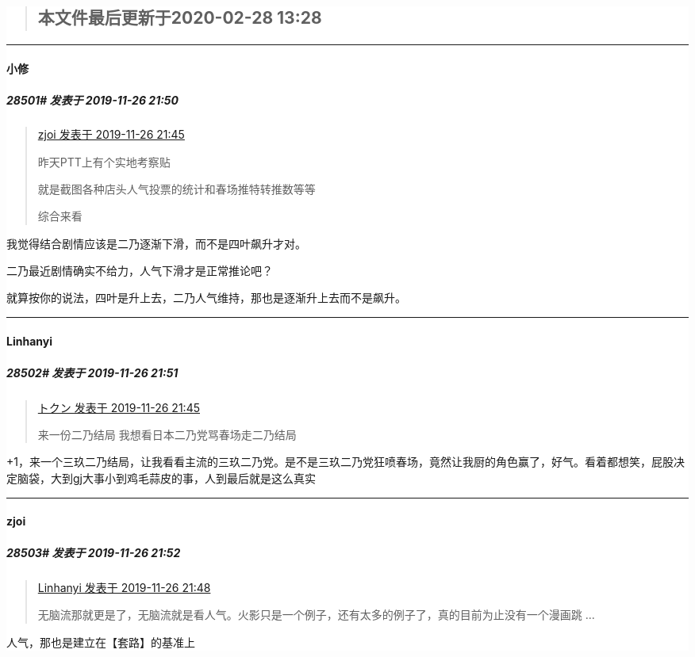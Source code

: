 > ## **本文件最后更新于2020-02-28 13:28** 



*****

####  小修  
##### 28501#       发表于 2019-11-26 21:50



<blockquote><a href="httphttps://bbs.saraba1st.com/2b/forum.php?mod=redirect&amp;goto=findpost&amp;pid=45631390&amp;ptid=1831320" target="_blank">zjoi 发表于 2019-11-26 21:45</a>

昨天PTT上有个实地考察贴

就是截图各种店头人气投票的统计和春场推特转推数等等

综合来看</blockquote>
我觉得结合剧情应该是二乃逐渐下滑，而不是四叶飙升才对。

二乃最近剧情确实不给力，人气下滑才是正常推论吧？

就算按你的说法，四叶是升上去，二乃人气维持，那也是逐渐升上去而不是飙升。








*****

####  Linhanyi  
##### 28502#       发表于 2019-11-26 21:51



<blockquote><a href="httphttps://bbs.saraba1st.com/2b/forum.php?mod=redirect&amp;goto=findpost&amp;pid=45631394&amp;ptid=1831320" target="_blank">トクン 发表于 2019-11-26 21:45</a>

来一份二乃结局 我想看日本二乃党骂春场走二乃结局</blockquote>
+1，来一个三玖二乃结局，让我看看主流的三玖二乃党。是不是三玖二乃党狂喷春场，竟然让我厨的角色赢了，好气。看着都想笑，屁股决定脑袋，大到gj大事小到鸡毛蒜皮的事，人到最后就是这么真实







*****

####  zjoi  
##### 28503#       发表于 2019-11-26 21:52



<blockquote><a href="httphttps://bbs.saraba1st.com/2b/forum.php?mod=redirect&amp;goto=findpost&amp;pid=45631417&amp;ptid=1831320" target="_blank">Linhanyi 发表于 2019-11-26 21:48</a>

无脑流那就更是了，无脑流就是看人气。火影只是一个例子，还有太多的例子了，真的目前为止没有一个漫画跳 ...</blockquote>
人气，那也是建立在【套路】的基准上


